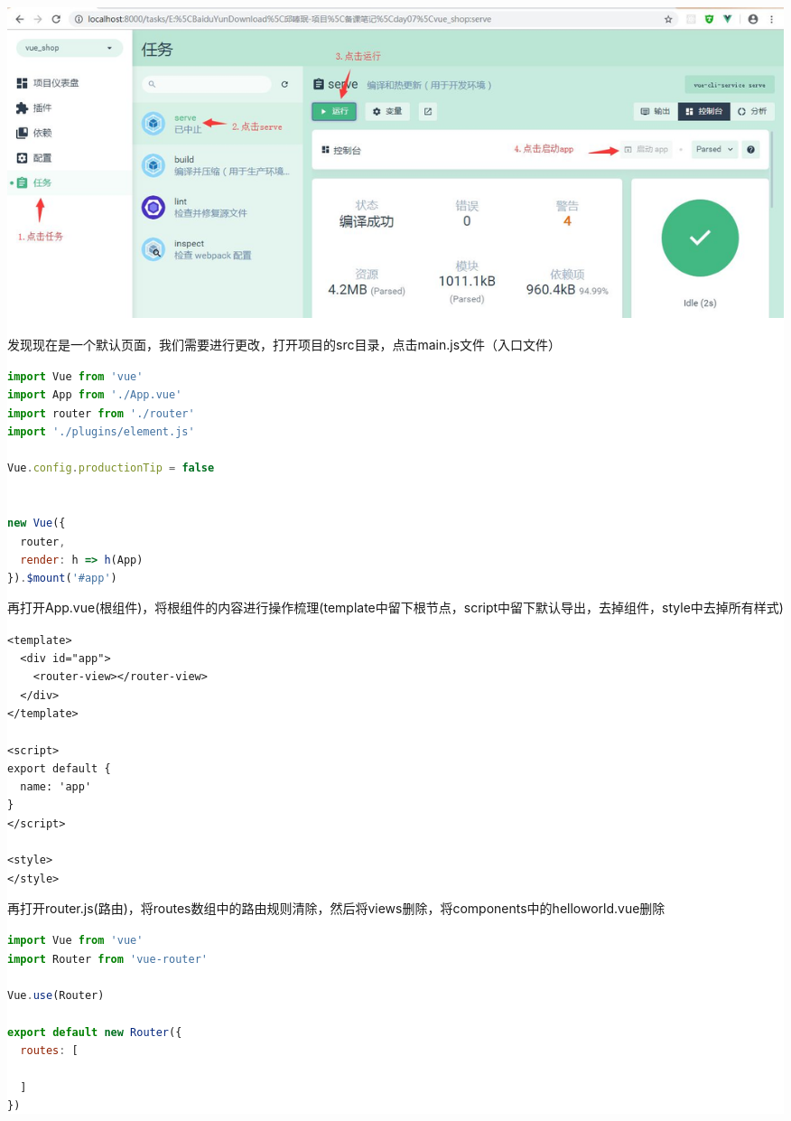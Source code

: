 ![](images/ui界面启动项目.jpg)

发现现在是一个默认页面，我们需要进行更改，打开项目的src目录，点击main.js文件（入口文件）
```js
import Vue from 'vue'
import App from './App.vue'
import router from './router'
import './plugins/element.js'

Vue.config.productionTip = false


new Vue({
  router,
  render: h => h(App)
}).$mount('#app')

```
再打开App.vue(根组件)，将根组件的内容进行操作梳理(template中留下根节点，script中留下默认导出，去掉组件，style中去掉所有样式)
```vue
<template>
  <div id="app">
    <router-view></router-view>
  </div>
</template>

<script>
export default {
  name: 'app'
}
</script>

<style>
</style>
```
再打开router.js(路由)，将routes数组中的路由规则清除，然后将views删除，将components中的helloworld.vue删除
```js
import Vue from 'vue'
import Router from 'vue-router'

Vue.use(Router)

export default new Router({
  routes: [
    
  ]
})
```